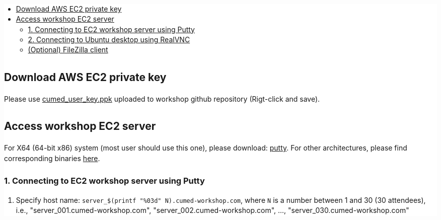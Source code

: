 - [Download AWS EC2 private key](#download-aws-ec2-private-key)
- [Access workshop EC2 server](#access-workshop-ec2-server)
  - [1. Connecting to EC2 workshop server using Putty](#1-connecting-to-ec2-workshop-server-using-putty)
  - [2. Connecting to Ubuntu desktop using RealVNC](#2-connecting-to-ubuntu-desktop-using-realvnc)
  - [(Optional) FileZilla client](#optional-filezilla-client)


## Download AWS EC2 private key

Please use [cumed_user_key.ppk](https://github.com/liu-xingliang/cumed_workshop/blob/main/00.prerequisites/keys/cumed_user_key.ppk) uploaded to workshop github repository (Rigt-click and save).

## Access workshop EC2 server

For X64 (64-bit x86) system (most user should use this one), please download: [putty](https://the.earth.li/~sgtatham/putty/latest/w64/putty.exe). For other architectures, please find corresponding binaries [here](https://www.chiark.greenend.org.uk/~sgtatham/putty/latest.html).

### 1. Connecting to EC2 workshop server using Putty

1. Specify host name: `server_$(printf "%03d" N).cumed-workshop.com`, where `N` is a number between 1 and 30 (30 attendees), i.e., "server_001.cumed-workshop.com", "server_002.cumed-workshop.com", ..., "server_030.cumed-workshop.com"

<p align="left">